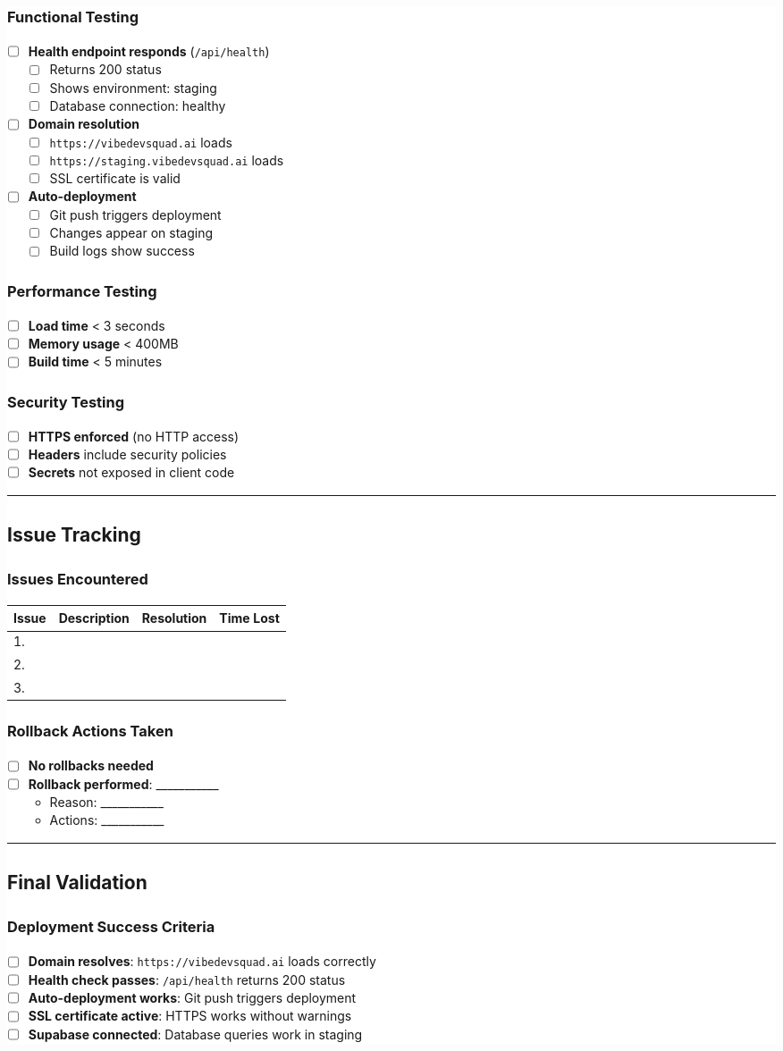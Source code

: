 ### **Functional Testing**
- [ ] **Health endpoint responds** (`/api/health`)
  - [ ] Returns 200 status
  - [ ] Shows environment: staging
  - [ ] Database connection: healthy
  
- [ ] **Domain resolution**
  - [ ] `https://vibedevsquad.ai` loads
  - [ ] `https://staging.vibedevsquad.ai` loads
  - [ ] SSL certificate is valid
  
- [ ] **Auto-deployment**
  - [ ] Git push triggers deployment
  - [ ] Changes appear on staging
  - [ ] Build logs show success

### **Performance Testing**
- [ ] **Load time** < 3 seconds
- [ ] **Memory usage** < 400MB
- [ ] **Build time** < 5 minutes

### **Security Testing**
- [ ] **HTTPS enforced** (no HTTP access)
- [ ] **Headers** include security policies
- [ ] **Secrets** not exposed in client code

---

## **Issue Tracking**

### **Issues Encountered**
| Issue | Description | Resolution | Time Lost |
|-------|-------------|------------|-----------|
| 1. | | | |
| 2. | | | |
| 3. | | | |

### **Rollback Actions Taken**
- [ ] **No rollbacks needed**
- [ ] **Rollback performed**: ___________
  - Reason: ___________
  - Actions: ___________

---

## **Final Validation**

### **Deployment Success Criteria**
- [ ] **Domain resolves**: `https://vibedevsquad.ai` loads correctly
- [ ] **Health check passes**: `/api/health` returns 200 status
- [ ] **Auto-deployment works**: Git push triggers deployment
- [ ] **SSL certificate active**: HTTPS works without warnings
- [ ] **Supabase connected**: Database queries work in staging
